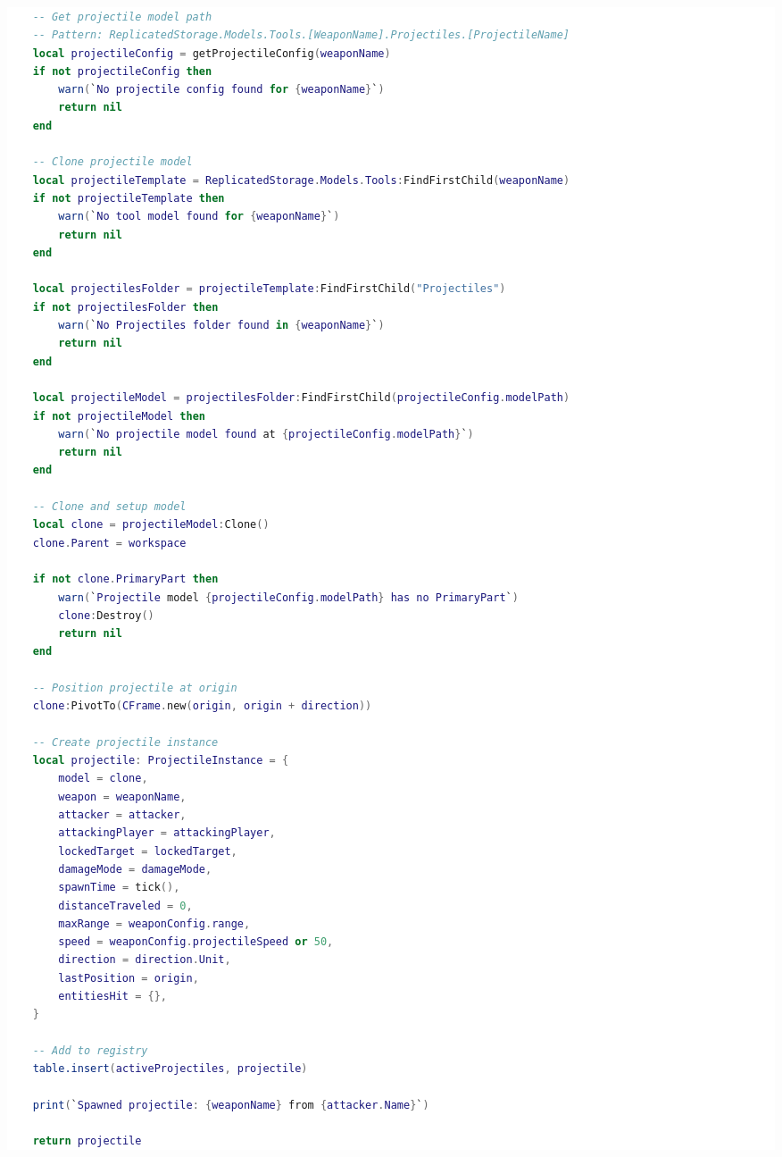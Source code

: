 ```lua
	-- Get projectile model path
	-- Pattern: ReplicatedStorage.Models.Tools.[WeaponName].Projectiles.[ProjectileName]
	local projectileConfig = getProjectileConfig(weaponName)
	if not projectileConfig then
		warn(`No projectile config found for {weaponName}`)
		return nil
	end

	-- Clone projectile model
	local projectileTemplate = ReplicatedStorage.Models.Tools:FindFirstChild(weaponName)
	if not projectileTemplate then
		warn(`No tool model found for {weaponName}`)
		return nil
	end

	local projectilesFolder = projectileTemplate:FindFirstChild("Projectiles")
	if not projectilesFolder then
		warn(`No Projectiles folder found in {weaponName}`)
		return nil
	end

	local projectileModel = projectilesFolder:FindFirstChild(projectileConfig.modelPath)
	if not projectileModel then
		warn(`No projectile model found at {projectileConfig.modelPath}`)
		return nil
	end

	-- Clone and setup model
	local clone = projectileModel:Clone()
	clone.Parent = workspace

	if not clone.PrimaryPart then
		warn(`Projectile model {projectileConfig.modelPath} has no PrimaryPart`)
		clone:Destroy()
		return nil
	end

	-- Position projectile at origin
	clone:PivotTo(CFrame.new(origin, origin + direction))

	-- Create projectile instance
	local projectile: ProjectileInstance = {
		model = clone,
		weapon = weaponName,
		attacker = attacker,
		attackingPlayer = attackingPlayer,
		lockedTarget = lockedTarget,
		damageMode = damageMode,
		spawnTime = tick(),
		distanceTraveled = 0,
		maxRange = weaponConfig.range,
		speed = weaponConfig.projectileSpeed or 50,
		direction = direction.Unit,
		lastPosition = origin,
		entitiesHit = {},
	}

	-- Add to registry
	table.insert(activeProjectiles, projectile)

	print(`Spawned projectile: {weaponName} from {attacker.Name}`)

	return projectile
```